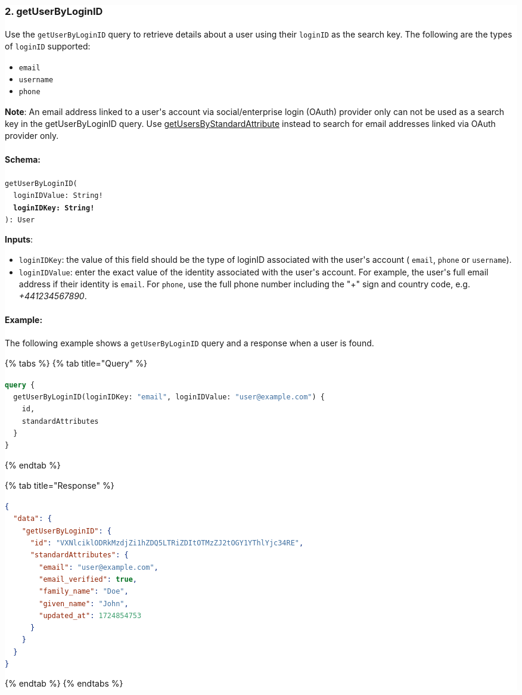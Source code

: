 ### 2. getUserByLoginID

Use the `getUserByLoginID` query to retrieve details about a user using their `loginID` as the search key. The following are the types of `loginID` supported:

* `email`
* `username`
* `phone`

**Note**: An email address linked to a user's account via social/enterprise login (OAuth) provider only can not be used as a search key in the getUserByLoginID query. Use [getUsersByStandardAttribute](retrieving-users-using-admin-api.md#id-3.-getusersbystandardattribute) instead to search for email addresses linked via OAuth provider only.

#### Schema:

<pre class="language-graphql"><code class="lang-graphql">getUserByLoginID(
  loginIDValue: String!
<strong>  loginIDKey: String!
</strong>): User
</code></pre>

**Inputs**:

* `loginIDKey`: the value of this field should be the type of loginID associated with the user's account ( `email`, `phone` or `username`).
* `loginIDValue`: enter the exact value of the identity associated with the user's account. For example, the user's full email address if their identity is `email`. For `phone`, use the full phone number including the "+" sign and country code, e.g. _+441234567890_.

#### Example:

The following example shows a `getUserByLoginID`  query and a response when a user is found.

{% tabs %}
{% tab title="Query" %}
```graphql
query {
  getUserByLoginID(loginIDKey: "email", loginIDValue: "user@example.com") {
    id,
    standardAttributes
  }
}
```
{% endtab %}

{% tab title="Response" %}
```json
{
  "data": {
    "getUserByLoginID": {
      "id": "VXNlciklODRkMzdjZi1hZDQ5LTRiZDItOTMzZJ2tOGY1YThlYjc34RE",
      "standardAttributes": {
        "email": "user@example.com",
        "email_verified": true,
        "family_name": "Doe",
        "given_name": "John",
        "updated_at": 1724854753
      }
    }
  }
}
```
{% endtab %}
{% endtabs %}
